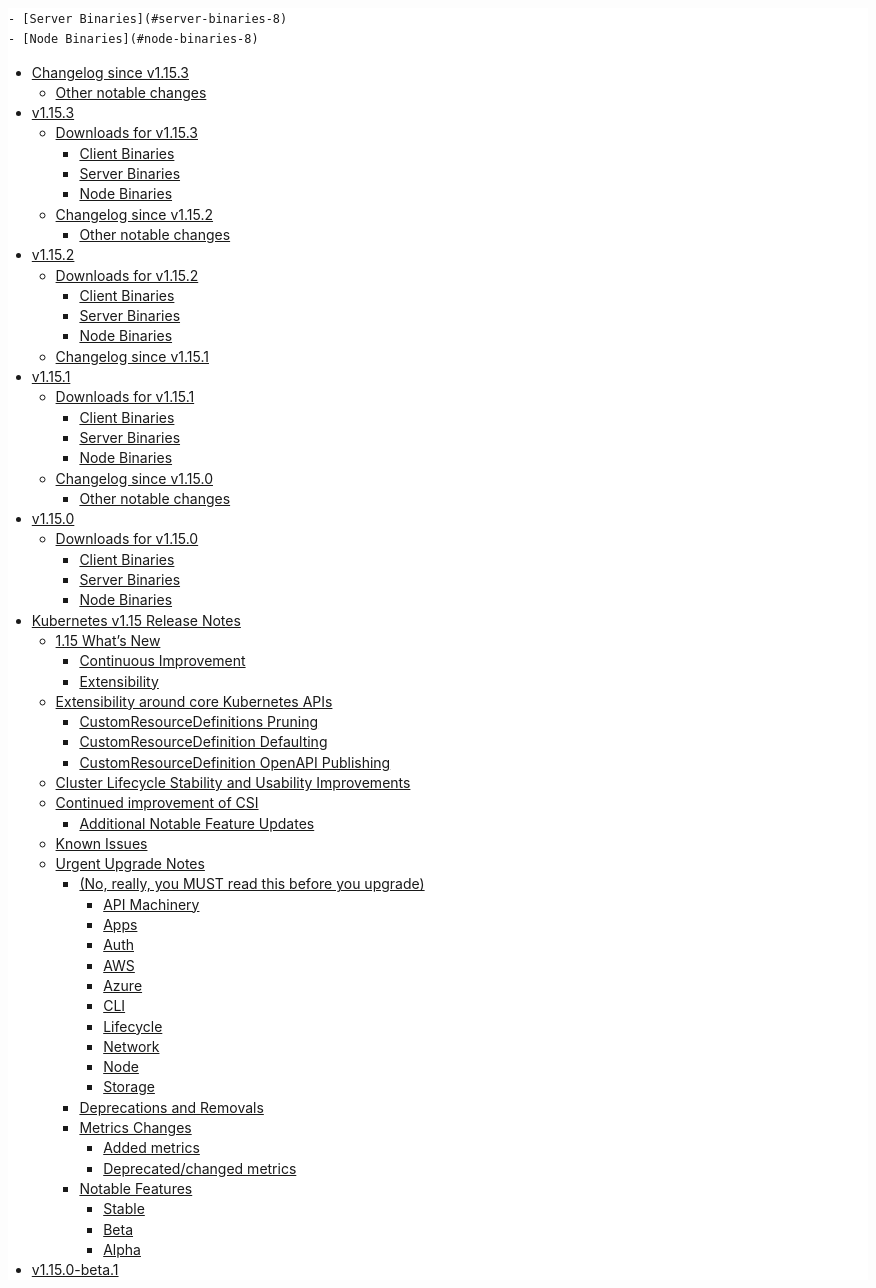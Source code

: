     - [Server Binaries](#server-binaries-8)
    - [Node Binaries](#node-binaries-8)
  - [Changelog since v1.15.3](#changelog-since-v1153)
    - [Other notable changes](#other-notable-changes-4)
- [v1.15.3](#v1153)
  - [Downloads for v1.15.3](#downloads-for-v1153)
    - [Client Binaries](#client-binaries-9)
    - [Server Binaries](#server-binaries-9)
    - [Node Binaries](#node-binaries-9)
  - [Changelog since v1.15.2](#changelog-since-v1152)
    - [Other notable changes](#other-notable-changes-5)
- [v1.15.2](#v1152)
  - [Downloads for v1.15.2](#downloads-for-v1152)
    - [Client Binaries](#client-binaries-10)
    - [Server Binaries](#server-binaries-10)
    - [Node Binaries](#node-binaries-10)
  - [Changelog since v1.15.1](#changelog-since-v1151)
- [v1.15.1](#v1151)
  - [Downloads for v1.15.1](#downloads-for-v1151)
    - [Client Binaries](#client-binaries-11)
    - [Server Binaries](#server-binaries-11)
    - [Node Binaries](#node-binaries-11)
  - [Changelog since v1.15.0](#changelog-since-v1150)
    - [Other notable changes](#other-notable-changes-6)
- [v1.15.0](#v1150)
  - [Downloads for v1.15.0](#downloads-for-v1150)
    - [Client Binaries](#client-binaries-12)
    - [Server Binaries](#server-binaries-12)
    - [Node Binaries](#node-binaries-12)
- [Kubernetes v1.15 Release Notes](#kubernetes-v115-release-notes)
  - [1.15 What’s New](#115-what’s-new)
    - [Continuous Improvement](#continuous-improvement)
    - [Extensibility](#extensibility)
  - [Extensibility around core Kubernetes APIs](#extensibility-around-core-kubernetes-apis)
    - [CustomResourceDefinitions Pruning](#customresourcedefinitions-pruning)
    - [CustomResourceDefinition Defaulting](#customresourcedefinition-defaulting)
    - [CustomResourceDefinition OpenAPI Publishing](#customresourcedefinition-openapi-publishing)
  - [Cluster Lifecycle Stability and Usability Improvements](#cluster-lifecycle-stability-and-usability-improvements)
  - [Continued improvement of CSI](#continued-improvement-of-csi)
    - [Additional Notable Feature Updates](#additional-notable-feature-updates)
  - [Known Issues](#known-issues)
  - [Urgent Upgrade Notes](#urgent-upgrade-notes)
    - [(No, really, you MUST read this before you upgrade)](#no-really-you-must-read-this-before-you-upgrade)
      - [API Machinery](#api-machinery)
      - [Apps](#apps)
      - [Auth](#auth)
      - [AWS](#aws)
      - [Azure](#azure)
      - [CLI](#cli)
      - [Lifecycle](#lifecycle)
      - [Network](#network)
      - [Node](#node)
      - [Storage](#storage)
    - [Deprecations and Removals](#deprecations-and-removals)
    - [Metrics Changes](#metrics-changes)
      - [Added metrics](#added-metrics)
      - [Deprecated/changed metrics](#deprecated/changed-metrics)
    - [Notable Features](#notable-features)
      - [Stable](#stable)
      - [Beta](#beta)
      - [Alpha](#alpha)
- [v1.15.0-beta.1](#v1150-beta1)